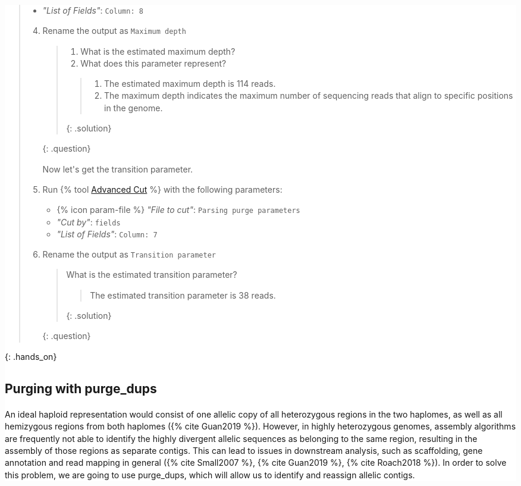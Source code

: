 >    - *"List of Fields"*: `Column: 8`
>
> 4. Rename the output as `Maximum depth`
>
>    > <question-title></question-title>
>    >
>    > 1. What is the estimated maximum depth?
>    > 2. What does this parameter represent?
>    >
>    > > <solution-title></solution-title>
>    > >
>    > > 1. The estimated maximum depth is 114 reads.
>    > > 2. The maximum depth indicates the maximum number of sequencing reads that align to specific positions in the genome.
>    > >
>    > {: .solution}
>    >
>    {: .question}
>
>    Now let's get the transition parameter.
>
> 5. Run {% tool [Advanced Cut](toolshed.g2.bx.psu.edu/repos/bgruening/text_processing/tp_cut_tool/1.1.0) %} with the following parameters:
>    - {% icon param-file %} *"File to cut"*: `Parsing purge parameters`
>    - *"Cut by"*: `fields`
>    - *"List of Fields"*: `Column: 7`
>
> 6. Rename the output as `Transition parameter`
>
>    > <question-title></question-title>
>    >
>    > What is the estimated transition parameter?
>    >
>    > > <solution-title></solution-title>
>    > >
>    > > The estimated transition parameter is 38 reads.
>    > >
>    > {: .solution}
>    >
>    {: .question}
>
{: .hands_on}


## Purging with **purge_dups**

An ideal haploid representation would consist of one allelic copy of all heterozygous regions in the two haplomes, as well as all hemizygous regions from both haplomes ({% cite Guan2019 %}). However, in highly heterozygous genomes, assembly algorithms are frequently not able to identify the highly divergent allelic sequences as belonging to the same region, resulting in the assembly of those regions as separate contigs. This can lead to issues in downstream analysis, such as scaffolding, gene annotation and read mapping in general ({% cite Small2007 %}, {% cite Guan2019 %}, {% cite Roach2018 %}). In order to solve this problem, we are going to use purge_dups, which will allow us to identify and reassign allelic contigs.
